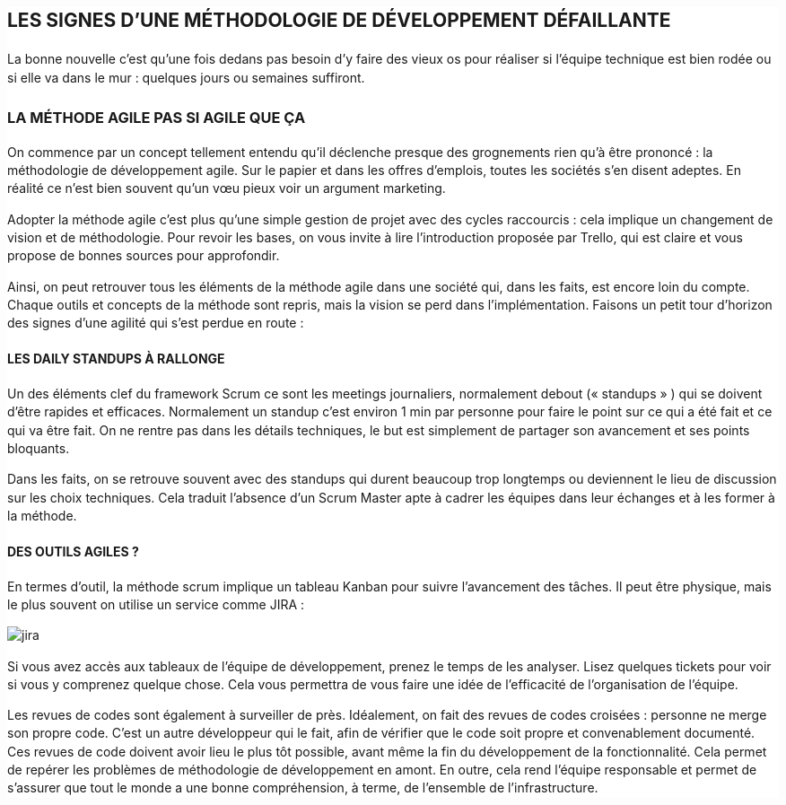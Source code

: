 ## LES SIGNES D’UNE MÉTHODOLOGIE DE DÉVELOPPEMENT DÉFAILLANTE

La bonne nouvelle c’est qu’une fois dedans pas besoin d’y faire des vieux os pour réaliser si l’équipe technique est bien rodée ou si elle va dans le mur : quelques jours ou semaines suffiront.

### LA MÉTHODE AGILE PAS SI AGILE QUE ÇA

On commence par un concept tellement entendu qu’il déclenche presque des grognements rien qu’à être prononcé : la méthodologie de développement agile. Sur le papier et dans les offres d’emplois, toutes les sociétés s’en disent adeptes. En réalité ce n’est bien souvent qu’un vœu pieux voir un argument marketing.  

Adopter la méthode agile c’est plus qu’une simple gestion de projet avec des cycles raccourcis : cela implique un changement de vision et de méthodologie. Pour revoir les bases, on vous invite à lire l’introduction proposée par Trello, qui est claire et vous propose de bonnes sources pour approfondir.

Ainsi, on peut retrouver tous les éléments de la méthode agile dans une société qui, dans les faits, est encore loin du compte. Chaque outils et concepts de la méthode sont repris, mais la vision se perd dans l’implémentation. Faisons un petit tour d’horizon des signes d’une agilité qui s’est perdue en route :

#### LES DAILY STANDUPS À RALLONGE

Un des éléments clef du framework Scrum ce sont les meetings journaliers, normalement debout (« standups » ) qui se doivent d’être rapides et efficaces. Normalement un standup c’est environ 1 min par personne pour faire le point sur ce qui a été fait et ce qui va être fait. On ne rentre pas dans les détails techniques, le but est simplement de partager son avancement et ses points bloquants.


Dans les faits, on se retrouve souvent avec des standups qui durent beaucoup trop longtemps ou deviennent le lieu de discussion sur les choix techniques. Cela traduit l’absence d’un Scrum Master apte à cadrer les équipes dans leur échanges et à les former à la méthode.

#### DES OUTILS AGILES ?

En termes d’outil, la méthode scrum implique un tableau Kanban pour suivre l’avancement des tâches. Il peut être physique, mais le plus souvent on utilise un service comme JIRA :



![jira](/img/2019/csg/scrumboard.png)



Si vous avez accès aux tableaux de l’équipe de développement, prenez le temps de les analyser. Lisez quelques tickets pour voir si vous y comprenez quelque chose. Cela vous permettra de vous faire une idée de l’efficacité de l’organisation de l’équipe.

Les revues de codes sont également à surveiller de près. Idéalement, on fait des revues de codes croisées : personne ne merge son propre code. C’est un autre développeur qui le fait, afin de vérifier que le code soit propre et convenablement documenté. Ces revues de code doivent avoir lieu le plus tôt possible, avant même la fin du développement de la fonctionnalité. Cela permet de repérer les problèmes de méthodologie de développement en amont.  En outre, cela rend l’équipe responsable et permet de s’assurer que tout le monde a une bonne compréhension, à terme, de l’ensemble de l’infrastructure.
